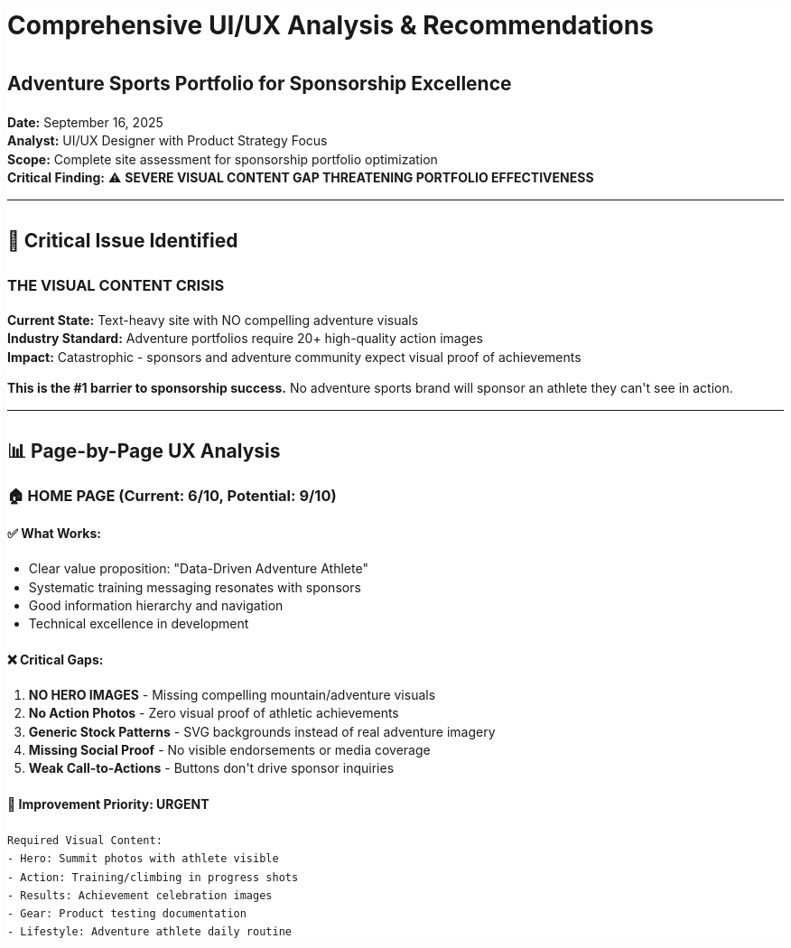 # Comprehensive UI/UX Analysis & Recommendations
## Adventure Sports Portfolio for Sponsorship Excellence

**Date:** September 16, 2025  
**Analyst:** UI/UX Designer with Product Strategy Focus  
**Scope:** Complete site assessment for sponsorship portfolio optimization  
**Critical Finding:** ⚠️ **SEVERE VISUAL CONTENT GAP THREATENING PORTFOLIO EFFECTIVENESS**

---

## 🚨 **Critical Issue Identified**

### **THE VISUAL CONTENT CRISIS**
**Current State:** Text-heavy site with NO compelling adventure visuals  
**Industry Standard:** Adventure portfolios require 20+ high-quality action images  
**Impact:** Catastrophic - sponsors and adventure community expect visual proof of achievements  

**This is the #1 barrier to sponsorship success.** No adventure sports brand will sponsor an athlete they can't see in action.

---

## 📊 **Page-by-Page UX Analysis**

### 🏠 **HOME PAGE (Current: 6/10, Potential: 9/10)**

#### ✅ **What Works:**
- Clear value proposition: "Data-Driven Adventure Athlete"
- Systematic training messaging resonates with sponsors
- Good information hierarchy and navigation
- Technical excellence in development

#### ❌ **Critical Gaps:**
1. **NO HERO IMAGES** - Missing compelling mountain/adventure visuals
2. **No Action Photos** - Zero visual proof of athletic achievements
3. **Generic Stock Patterns** - SVG backgrounds instead of real adventure imagery
4. **Missing Social Proof** - No visible endorsements or media coverage
5. **Weak Call-to-Actions** - Buttons don't drive sponsor inquiries

#### 🎯 **Improvement Priority: URGENT**
```
Required Visual Content:
- Hero: Summit photos with athlete visible
- Action: Training/climbing in progress shots  
- Results: Achievement celebration images
- Gear: Product testing documentation
- Lifestyle: Adventure athlete daily routine
```
